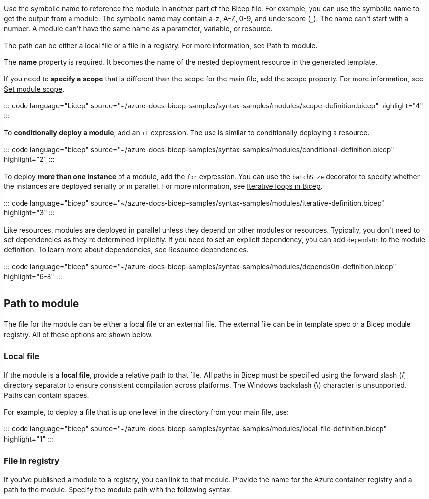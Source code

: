 Use the symbolic name to reference the module in another part of the Bicep file. For example, you can use the symbolic name to get the output from a module. The symbolic name may contain a-z, A-Z, 0-9, and underscore (`_`). The name can't start with a number. A module can't have the same name as a parameter, variable, or resource.

The path can be either a local file or a file in a registry. For more information, see [Path to module](#path-to-module).

The **name** property is required. It becomes the name of the nested deployment resource in the generated template.

If you need to **specify a scope** that is different than the scope for the main file, add the scope property. For more information, see [Set module scope](#set-module-scope).

::: code language="bicep" source="~/azure-docs-bicep-samples/syntax-samples/modules/scope-definition.bicep" highlight="4" :::

To **conditionally deploy a module**, add an `if` expression. The use is similar to [conditionally deploying a resource](conditional-resource-deployment.md).

::: code language="bicep" source="~/azure-docs-bicep-samples/syntax-samples/modules/conditional-definition.bicep" highlight="2" :::

To deploy **more than one instance** of a module, add the `for` expression. You can use the `batchSize` decorator to specify whether the instances are deployed serially or in parallel. For more information, see [Iterative loops in Bicep](loops.md).

::: code language="bicep" source="~/azure-docs-bicep-samples/syntax-samples/modules/iterative-definition.bicep" highlight="3" :::

Like resources, modules are deployed in parallel unless they depend on other modules or resources. Typically, you don't need to set dependencies as they're determined implicitly. If you need to set an explicit dependency, you can add `dependsOn` to the module definition. To learn more about dependencies, see [Resource dependencies](resource-declaration.md#dependencies).

::: code language="bicep" source="~/azure-docs-bicep-samples/syntax-samples/modules/dependsOn-definition.bicep" highlight="6-8" :::

## Path to module

The file for the module can be either a local file or an external file. The external file can be in template spec or a Bicep module registry. All of these options are shown below.

### Local file

If the module is a **local file**, provide a relative path to that file. All paths in Bicep must be specified using the forward slash (/) directory separator to ensure consistent compilation across platforms. The Windows backslash (\\) character is unsupported. Paths can contain spaces.

For example, to deploy a file that is up one level in the directory from your main file, use:

::: code language="bicep" source="~/azure-docs-bicep-samples/syntax-samples/modules/local-file-definition.bicep" highlight="1" :::

### File in registry

If you've [published a module to a registry](bicep-cli.md#publish), you can link to that module. Provide the name for the Azure container registry and a path to the module. Specify the module path with the following syntax:

